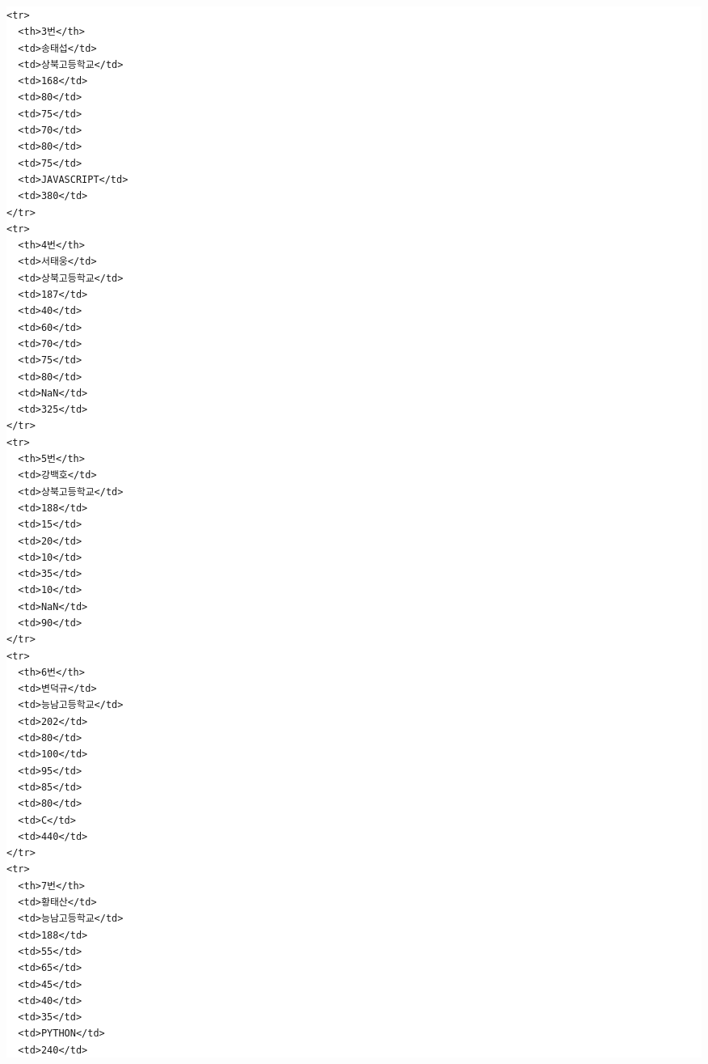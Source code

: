     <tr>
      <th>3번</th>
      <td>송태섭</td>
      <td>상북고등학교</td>
      <td>168</td>
      <td>80</td>
      <td>75</td>
      <td>70</td>
      <td>80</td>
      <td>75</td>
      <td>JAVASCRIPT</td>
      <td>380</td>
    </tr>
    <tr>
      <th>4번</th>
      <td>서태웅</td>
      <td>상북고등학교</td>
      <td>187</td>
      <td>40</td>
      <td>60</td>
      <td>70</td>
      <td>75</td>
      <td>80</td>
      <td>NaN</td>
      <td>325</td>
    </tr>
    <tr>
      <th>5번</th>
      <td>강백호</td>
      <td>상북고등학교</td>
      <td>188</td>
      <td>15</td>
      <td>20</td>
      <td>10</td>
      <td>35</td>
      <td>10</td>
      <td>NaN</td>
      <td>90</td>
    </tr>
    <tr>
      <th>6번</th>
      <td>변덕규</td>
      <td>능남고등학교</td>
      <td>202</td>
      <td>80</td>
      <td>100</td>
      <td>95</td>
      <td>85</td>
      <td>80</td>
      <td>C</td>
      <td>440</td>
    </tr>
    <tr>
      <th>7번</th>
      <td>황태산</td>
      <td>능남고등학교</td>
      <td>188</td>
      <td>55</td>
      <td>65</td>
      <td>45</td>
      <td>40</td>
      <td>35</td>
      <td>PYTHON</td>
      <td>240</td>